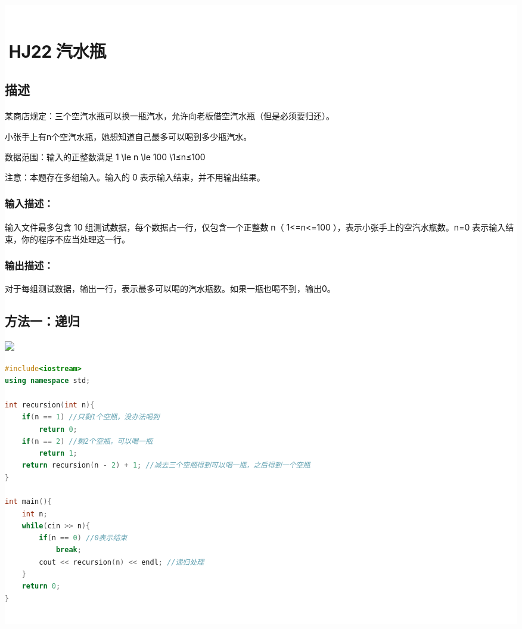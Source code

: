 ![](data:image/gif;base64,R0lGODlhAQABAPABAP///wAAACH5BAEKAAAALAAAAAABAAEAAAICRAEAOw== "点击并拖拽以移动")

#  HJ22 汽水瓶

## 描述

某商店规定：三个空汽水瓶可以换一瓶汽水，允许向老板借空汽水瓶（但是必须要归还）。

小张手上有n个空汽水瓶，她想知道自己最多可以喝到多少瓶汽水。

数据范围：输入的正整数满足 1 \le n \le 100 \1≤n≤100 

注意：本题存在多组输入。输入的 0 表示输入结束，并不用输出结果。

### 输入描述：

输入文件最多包含 10 组测试数据，每个数据占一行，仅包含一个正整数 n（ 1<=n<=100 ），表示小张手上的空汽水瓶数。n=0 表示输入结束，你的程序不应当处理这一行。

### 输出描述：

对于每组测试数据，输出一行，表示最多可以喝的汽水瓶数。如果一瓶也喝不到，输出0。

## 方法一：递归
![](https://img-blog.csdnimg.cn/img_convert/ef3d5c862fac24efdf4429b56ffda186.gif)​
![](data:image/gif;base64,R0lGODlhAQABAPABAP///wAAACH5BAEKAAAALAAAAAABAAEAAAICRAEAOw== "点击并拖拽以移动")

```cpp
#include<iostream>
using namespace std;

int recursion(int n){
    if(n == 1) //只剩1个空瓶，没办法喝到
        return 0;
    if(n == 2) //剩2个空瓶，可以喝一瓶
        return 1;
    return recursion(n - 2) + 1; //减去三个空瓶得到可以喝一瓶，之后得到一个空瓶
}

int main(){
    int n;
    while(cin >> n){
        if(n == 0) //0表示结束
            break;
        cout << recursion(n) << endl; //递归处理
    }
    return 0;
}
```
![](data:image/gif;base64,R0lGODlhAQABAPABAP///wAAACH5BAEKAAAALAAAAAABAAEAAAICRAEAOw== "点击并拖拽以移动")
